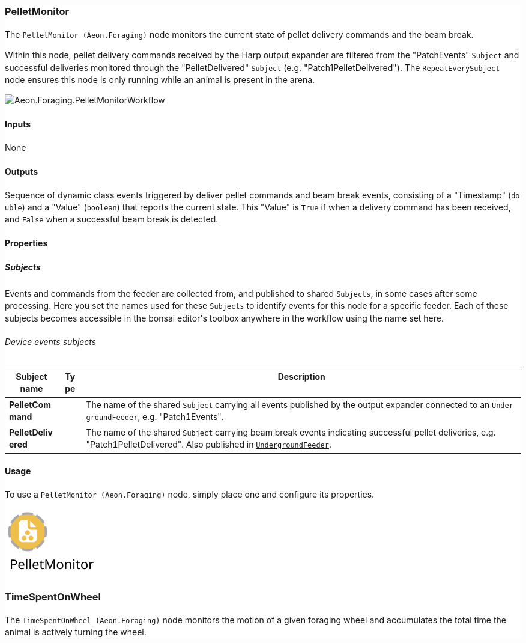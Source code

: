 ### PelletMonitor 
The `PelletMonitor (Aeon.Foraging)` node monitors the current state of pellet delivery commands and the beam break. 

Within this node, pellet delivery commands received by the Harp output expander are filtered from the "PatchEvents" `Subject` and successful deliveries monitored through the "PelletDelivered" `Subject` (e.g. "Patch1PelletDelivered"). 
The `RepeatEverySubject` node ensures this node is only running while an animal is present in the arena. 

![Aeon.Foraging.PelletMonitorWorkflow](../../workflows/pelletMonitorWorkflow.svg)

#### Inputs
None

#### Outputs
Sequence of dynamic class events triggered by deliver pellet commands and beam break events, consisting of a "Timestamp" (`double`) and a "Value" (`boolean`) that reports the current state. 
This "Value" is `True` if when a delivery command has been received, and `False` when a successful beam break is detected. 

#### Properties
##### Subjects 
Events and commands from the feeder are collected from, and published to shared `Subjects`, in some cases after some processing. 
Here you set the names used for these `Subjects` to identify events for this node for a specific feeder. 
Each of these subjects becomes accessible in the bonsai editor's toolbox anywhere in the workflow using the name set here.

###### Device events subjects 

| Subject name      | Type        | Description                   |
|-------------------|-------------|-------------------------------|
| **PelletCommand** |  | The name of the shared `Subject` carrying all events published by the [output expander](https://github.com/harp-tech/device.outputexpander) connected to an [`UndergroundFeeder`](#undergroundfeeder), e.g. "Patch1Events". |
| **PelletDelivered**|  | The name of the shared `Subject` carrying beam break events indicating successful pellet deliveries, e.g. "Patch1PelletDelivered". Also published in [`UndergroundFeeder`](#undergroundfeeder). |

#### Usage
To use a `PelletMonitor (Aeon.Foraging)` node, simply place one and configure its properties. 

![Aeon.Foraging.PelletMonitor](../../workflows/pelletMonitor.svg)

### TimeSpentOnWheel 
The `TimeSpentOnWheel (Aeon.Foraging)` node monitors the motion of a given foraging wheel and accumulates the total time the animal is actively turning the wheel. 
